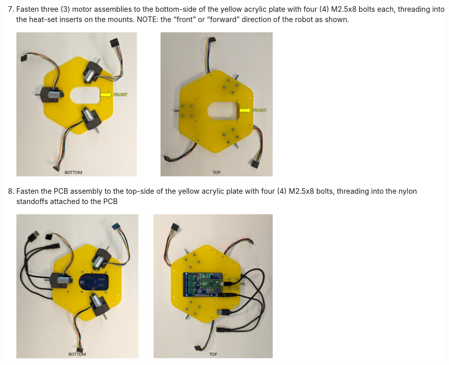 7. Fasten three (3) motor assemblies to the bottom-side of the yellow acrylic plate with four (4) M2.5x8 bolts each, threading into the heat-set inserts on the mounts. NOTE: the “front” or “forward” direction of the robot as shown.

    <a class="image-link" href="/assets/images/hardware/omni/bottomPlate/8.jpg">
    <img src="/assets/images/hardware/omni/bottomPlate/8.jpg" alt="" style="max-width:500px;"/>
    </a>

8. Fasten the PCB assembly to the top-side of the yellow acrylic plate with four (4) M2.5x8 bolts, threading into the nylon standoffs attached to the PCB

    <a class="image-link" href="/assets/images/hardware/omni/bottomPlate/10.jpg">
    <img src="/assets/images/hardware/omni/bottomPlate/10.jpg" alt="" style="max-width:500px;"/>
    </a>
